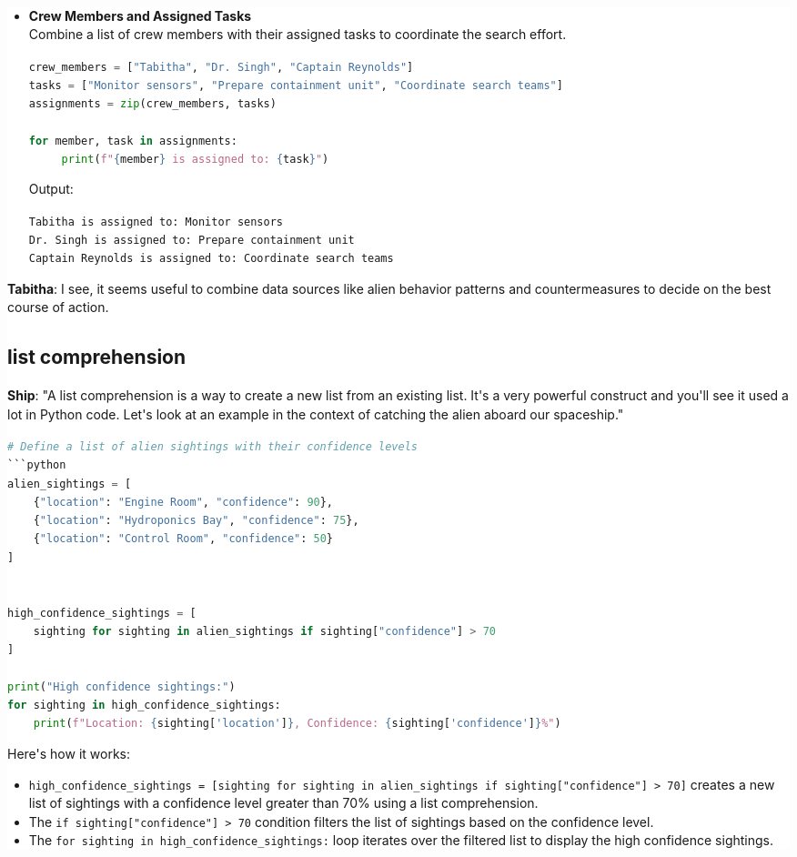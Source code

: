 - **Crew Members and Assigned Tasks**  
    Combine a list of crew members with their assigned tasks to coordinate the search effort.

    ```python
    crew_members = ["Tabitha", "Dr. Singh", "Captain Reynolds"]
    tasks = ["Monitor sensors", "Prepare containment unit", "Coordinate search teams"]
    assignments = zip(crew_members, tasks)

    for member, task in assignments:
         print(f"{member} is assigned to: {task}")
    ```

    Output:

    ```text
    Tabitha is assigned to: Monitor sensors
    Dr. Singh is assigned to: Prepare containment unit
    Captain Reynolds is assigned to: Coordinate search teams
    ```

**Tabitha**: I see, it seems useful to combine data sources like alien behavior patterns and countermeasures to decide on the best course of action.

## list comprehension

**Ship**: "A list comprehension is a way to create a new list from an existing list. It's a very powerful construct and you'll see it used a lot in Python code. Let's look at an example in the context of catching the alien aboard our spaceship."

```python
# Define a list of alien sightings with their confidence levels
```python
alien_sightings = [
    {"location": "Engine Room", "confidence": 90},
    {"location": "Hydroponics Bay", "confidence": 75},
    {"location": "Control Room", "confidence": 50}
]


high_confidence_sightings = [
    sighting for sighting in alien_sightings if sighting["confidence"] > 70
]

print("High confidence sightings:")
for sighting in high_confidence_sightings:
    print(f"Location: {sighting['location']}, Confidence: {sighting['confidence']}%")
```

Here's how it works:

- `high_confidence_sightings = [sighting for sighting in alien_sightings if sighting["confidence"] > 70]` creates a new list of sightings with a confidence level greater than 70% using a list comprehension.
- The `if sighting["confidence"] > 70` condition filters the list of sightings based on the confidence level.
- The `for sighting in high_confidence_sightings:` loop iterates over the filtered list to display the high confidence sightings.  
